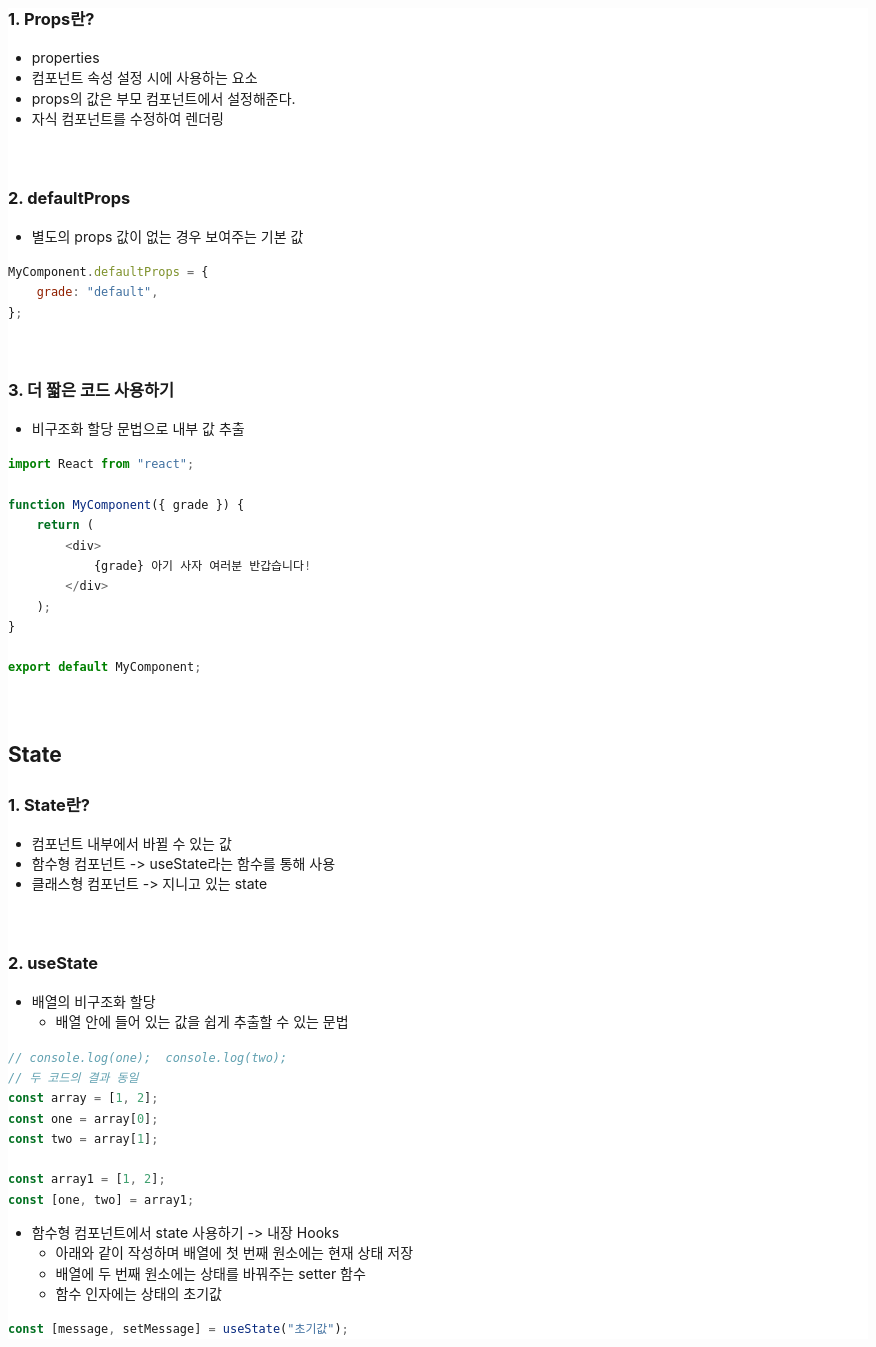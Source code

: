 ### 1. Props란?
- properties
- 컴포넌트 속성 설정 시에 사용하는 요소
- props의 값은 부모 컴포넌트에서 설정해준다.
- 자식 컴포넌트를 수정하여 렌더링

<br>

### 2. defaultProps
- 별도의 props 값이 없는 경우 보여주는 기본 값
```js
MyComponent.defaultProps = {
    grade: "default",
};
```

<br>

### 3. 더 짧은 코드 사용하기
- 비구조화 할당 문법으로 내부 값 추출
```js
import React from "react";

function MyComponent({ grade }) {
    return (
        <div>
            {grade} 아기 사자 여러분 반갑습니다!
        </div>
    );
}

export default MyComponent;
```

<br>

## State

### 1. State란?
- 컴포넌트 내부에서 바뀔 수 있는 값
- 함수형 컴포넌트 -> useState라는 함수를 통해 사용
- 클래스형 컴포넌트 -> 지니고 있는 state

<br>

### 2. useState
- 배열의 비구조화 할당
    - 배열 안에 들어 있는 값을 쉽게 추출할 수 있는 문법
```js
// console.log(one);  console.log(two);
// 두 코드의 결과 동일
const array = [1, 2];
const one = array[0];
const two = array[1];

const array1 = [1, 2];
const [one, two] = array1;
```
- 함수형 컴포넌트에서 state 사용하기 -> 내장 Hooks
    - 아래와 같이 작성하며 배열에 첫 번째 원소에는 현재 상태 저장
    - 배열에 두 번째 원소에는 상태를 바꿔주는 setter 함수
    - 함수 인자에는 상태의 초기값
```js
const [message, setMessage] = useState("초기값");
```